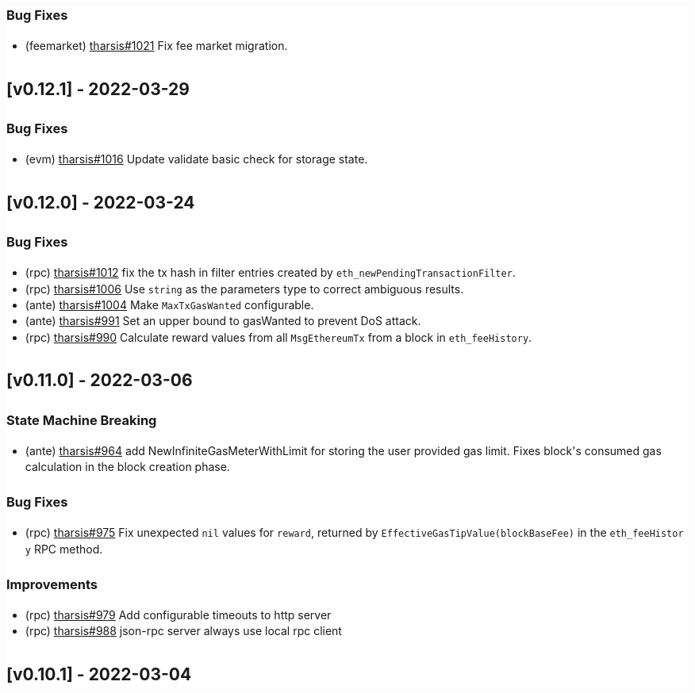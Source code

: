### Bug Fixes

* (feemarket) [tharsis#1021](https://github.com/Canto-Network/ethermint/pull/1021) Fix fee market migration.

## [v0.12.1] - 2022-03-29

### Bug Fixes

* (evm) [tharsis#1016](https://github.com/Canto-Network/ethermint/pull/1016) Update validate basic check for storage state.

## [v0.12.0] - 2022-03-24

### Bug Fixes

* (rpc) [tharsis#1012](https://github.com/Canto-Network/ethermint/pull/1012) fix the tx hash in filter entries created by `eth_newPendingTransactionFilter`.
* (rpc) [tharsis#1006](https://github.com/Canto-Network/ethermint/pull/1006) Use `string` as the parameters type to correct ambiguous results.
* (ante) [tharsis#1004](https://github.com/Canto-Network/ethermint/pull/1004) Make `MaxTxGasWanted` configurable.
* (ante) [tharsis#991](https://github.com/Canto-Network/ethermint/pull/991) Set an upper bound to gasWanted to prevent DoS attack.
* (rpc) [tharsis#990](https://github.com/Canto-Network/ethermint/pull/990) Calculate reward values from all `MsgEthereumTx` from a block in `eth_feeHistory`.

## [v0.11.0] - 2022-03-06

### State Machine Breaking

* (ante) [tharsis#964](https://github.com/Canto-Network/ethermint/pull/964) add NewInfiniteGasMeterWithLimit for storing the user provided gas limit. Fixes block's consumed gas calculation in the block creation phase.

### Bug Fixes

* (rpc) [tharsis#975](https://github.com/Canto-Network/ethermint/pull/975) Fix unexpected `nil` values for `reward`, returned by `EffectiveGasTipValue(blockBaseFee)` in the `eth_feeHistory` RPC method.

### Improvements

- (rpc) [tharsis#979](https://github.com/Canto-Network/ethermint/pull/979) Add configurable timeouts to http server
- (rpc) [tharsis#988](https://github.com/Canto-Network/ethermint/pull/988) json-rpc server always use local rpc client

## [v0.10.1] - 2022-03-04
